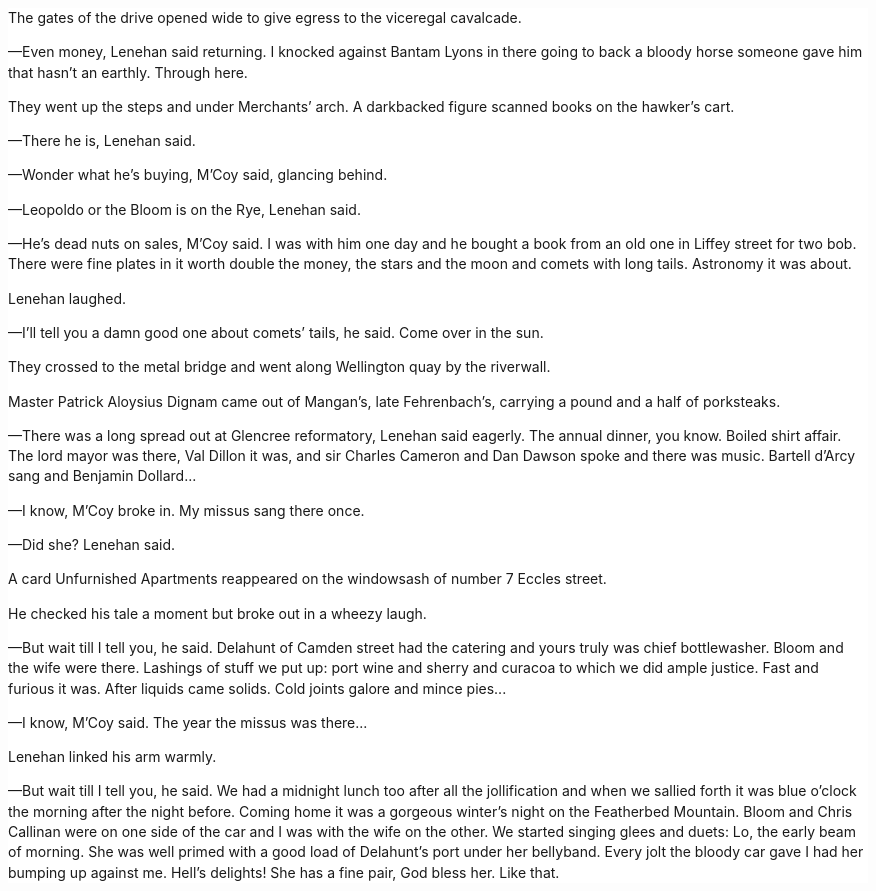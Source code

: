 The gates of the drive opened wide to give egress to the viceregal
cavalcade.

—Even money, Lenehan said returning. I knocked against Bantam Lyons
in there going to back a bloody horse someone gave him that hasn’t an
earthly. Through here.

They went up the steps and under Merchants’ arch. A darkbacked figure
scanned books on the hawker’s cart.

—There he is, Lenehan said.

—Wonder what he’s buying, M’Coy said, glancing behind.

—Leopoldo or the Bloom is on the Rye, Lenehan said.

—He’s dead nuts on sales, M’Coy said. I was with him one day and
he bought a book from an old one in Liffey street for two bob. There
were fine plates in it worth double the money, the stars and the moon
and comets with long tails. Astronomy it was about.

Lenehan laughed.

—I’ll tell you a damn good one about comets’ tails, he said. Come
over in the sun.

They crossed to the metal bridge and went along Wellington quay by the
riverwall.

Master Patrick Aloysius Dignam came out of Mangan’s, late
Fehrenbach’s, carrying a pound and a half of porksteaks.

—There was a long spread out at Glencree reformatory, Lenehan said
eagerly. The annual dinner, you know. Boiled shirt affair. The lord
mayor was there, Val Dillon it was, and sir Charles Cameron and Dan
Dawson spoke and there was music. Bartell d’Arcy sang and Benjamin
Dollard...

—I know, M’Coy broke in. My missus sang there once.

—Did she? Lenehan said.

A card Unfurnished Apartments reappeared on the windowsash of number 7
Eccles street.

He checked his tale a moment but broke out in a wheezy laugh.

—But wait till I tell you, he said. Delahunt of Camden street had the
catering and yours truly was chief bottlewasher. Bloom and the wife were
there. Lashings of stuff we put up: port wine and sherry and curacoa to
which we did ample justice. Fast and furious it was. After liquids came
solids. Cold joints galore and mince pies...

—I know, M’Coy said. The year the missus was there...

Lenehan linked his arm warmly.

—But wait till I tell you, he said. We had a midnight lunch too after
all the jollification and when we sallied forth it was blue o’clock
the morning after the night before. Coming home it was a gorgeous
winter’s night on the Featherbed Mountain. Bloom and Chris Callinan
were on one side of the car and I was with the wife on the other. We
started singing glees and duets: Lo, the early beam of morning. She was
well primed with a good load of Delahunt’s port under her bellyband.
Every jolt the bloody car gave I had her bumping up against me. Hell’s
delights! She has a fine pair, God bless her. Like that.
